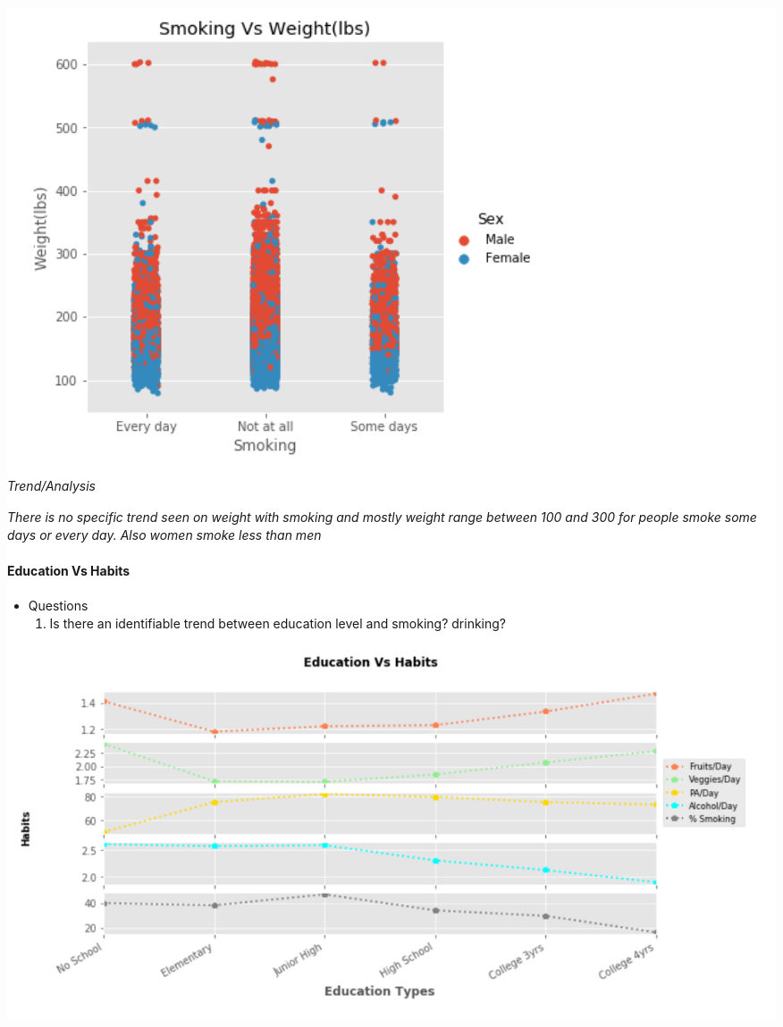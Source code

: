 ![smoking_wt](Images/data_analysis/smoking_wt.png)

_Trend/Analysis_

_There is no specific trend seen on weight with smoking and mostly weight range between 100 and 300 for people smoke some days or every day. Also women smoke less than men_

#### Education Vs Habits

* Questions
    1) Is there an identifiable trend between education level and smoking? drinking?
    


![education_habits](Images/data_analysis/education_habits.png)
